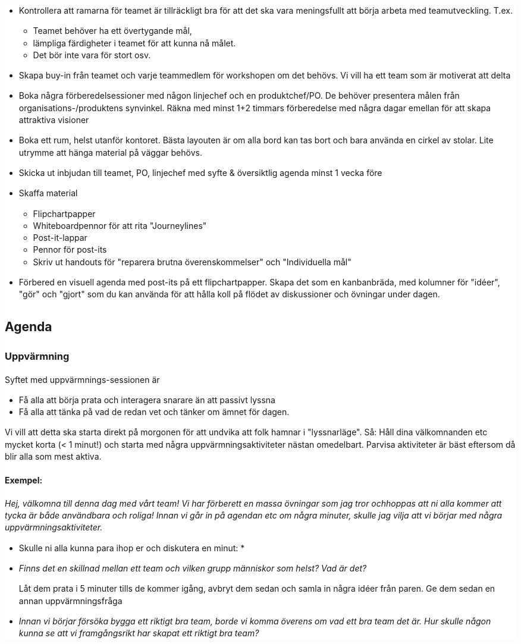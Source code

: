 * Kontrollera att ramarna för teamet är tillräckligt bra för att det ska vara meningsfullt att börja arbeta med teamutveckling. T.ex.
    * Teamet behöver ha ett övertygande mål,
    * lämpliga färdigheter i teamet för att kunna nå målet.
    * Det bör inte vara för stort osv.
* Skapa buy-in från teamet och varje teammedlem för workshopen om det behövs. Vi vill ha ett team som är motiverat att delta
* Boka några förberedelsessioner med någon linjechef och en produktchef/PO. De behöver presentera målen från
    organisations-/produktens synvinkel. Räkna med minst 1+2 timmars förberedelse med några dagar emellan för att skapa attraktiva visioner
* Boka ett rum, helst utanför kontoret. Bästa layouten är om alla bord kan tas bort och bara använda en cirkel av stolar. Lite utrymme att hänga material på väggar behövs.
* Skicka ut inbjudan till teamet, PO, linjechef med syfte & översiktlig agenda minst 1 vecka före
* Skaffa material
    * Flipchartpapper
    * Whiteboardpennor för att rita "Journeylines"
    * Post-it-lappar
    * Pennor för post-its
    * Skriv ut handouts för "reparera brutna överenskommelser" och "Individuella mål"

* Förbered en visuell agenda med post-its på ett flipchartpapper. Skapa det som en kanbanbräda, med kolumner för "idéer", "gör" och "gjort" som du kan använda för att hålla koll på flödet av diskussioner och övningar under dagen.



## Agenda

### Uppvärmning

Syftet med uppvärmnings-sessionen är

* Få alla att börja prata och interagera snarare än att passivt lyssna
* Få alla att tänka på vad de redan vet och tänker om ämnet för dagen.

Vi vill att detta ska starta direkt på morgonen för att undvika att folk hamnar i "lyssnarläge". Så: Håll dina välkomnanden etc mycket korta (&lt; 1 minut!) och starta med några uppvärmningsaktiviteter nästan omedelbart. Parvisa aktiviteter är bäst eftersom då blir alla som mest aktiva.

#### Exempel:

*Hej, välkomna till denna dag med vårt team! Vi har förberett en massa övningar som jag tror ochhoppas att ni alla kommer att tycka är både användbara och roliga! Innan vi går in på agendan etc om några minuter, skulle jag vilja att vi börjar med några uppvärmningsaktiviteter.*

* Skulle ni alla kunna para ihop er och diskutera en minut: *

*   *Finns det en skillnad mellan ett team och vilken grupp människor som helst? Vad är det?*

     Låt dem prata i 5 minuter tills de kommer igång, avbryt dem sedan och samla in några idéer från paren. Ge dem sedan en annan uppvärmningsfråga

*   *Innan vi börjar försöka bygga ett riktigt bra team, borde vi komma överens om vad ett bra team det är. Hur skulle någon kunna se att vi framgångsrikt har skapat ett riktigt bra team?*
